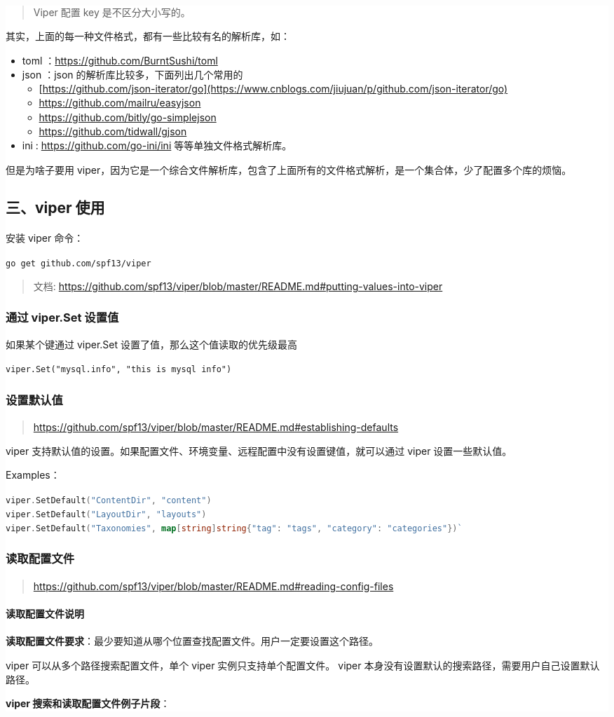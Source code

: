 > Viper 配置 key 是不区分大小写的。

其实，上面的每一种文件格式，都有一些比较有名的解析库，如：

- toml ：<https://github.com/BurntSushi/toml>
- json ：json 的解析库比较多，下面列出几个常用的
  - [https://github.com/json-iterator/go](https://www.cnblogs.com/jiujuan/p/github.com/json-iterator/go)
  - <https://github.com/mailru/easyjson>
  - <https://github.com/bitly/go-simplejson>
  - <https://github.com/tidwall/gjson>
- ini : <https://github.com/go-ini/ini>
  等等单独文件格式解析库。

但是为啥子要用 viper，因为它是一个综合文件解析库，包含了上面所有的文件格式解析，是一个集合体，少了配置多个库的烦恼。

## 三、viper 使用

安装 viper 命令：

`go get github.com/spf13/viper`

> 文档: <https://github.com/spf13/viper/blob/master/README.md#putting-values-into-viper>

### 通过 viper.Set 设置值

如果某个键通过 viper.Set 设置了值，那么这个值读取的优先级最高

```
viper.Set("mysql.info", "this is mysql info")
```

### 设置默认值

> <https://github.com/spf13/viper/blob/master/README.md#establishing-defaults>

viper 支持默认值的设置。如果配置文件、环境变量、远程配置中没有设置键值，就可以通过 viper 设置一些默认值。

Examples：

```go
viper.SetDefault("ContentDir", "content")
viper.SetDefault("LayoutDir", "layouts")
viper.SetDefault("Taxonomies", map[string]string{"tag": "tags", "category": "categories"})`
```

### 读取配置文件

> <https://github.com/spf13/viper/blob/master/README.md#reading-config-files>

#### 读取配置文件说明

**读取配置文件要求**：最少要知道从哪个位置查找配置文件。用户一定要设置这个路径。

viper 可以从多个路径搜索配置文件，单个 viper 实例只支持单个配置文件。
viper 本身没有设置默认的搜索路径，需要用户自己设置默认路径。

**viper 搜索和读取配置文件例子片段**：
